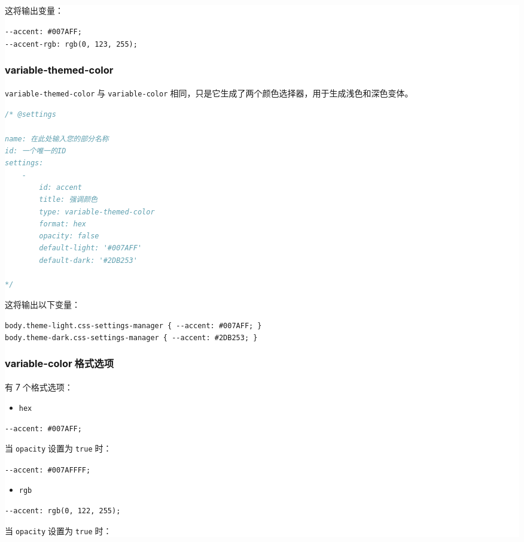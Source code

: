 这将输出变量：

```
--accent: #007AFF;
--accent-rgb: rgb(0, 123, 255);
```

### variable-themed-color

`variable-themed-color` 与 `variable-color` 相同，只是它生成了两个颜色选择器，用于生成浅色和深色变体。

```css
/* @settings

name: 在此处输入您的部分名称
id: 一个唯一的ID
settings:
    - 
        id: accent
        title: 强调颜色
        type: variable-themed-color
        format: hex
        opacity: false
        default-light: '#007AFF'
        default-dark: '#2DB253'

*/
```

这将输出以下变量：

```
body.theme-light.css-settings-manager { --accent: #007AFF; } 
body.theme-dark.css-settings-manager { --accent: #2DB253; }
```

### variable-color 格式选项

有 7 个格式选项：

- `hex`

```
--accent: #007AFF;
```

当 `opacity` 设置为 `true` 时：

```
--accent: #007AFFFF;
```

- `rgb`

```
--accent: rgb(0, 122, 255);
```

当 `opacity` 设置为 `true` 时：
